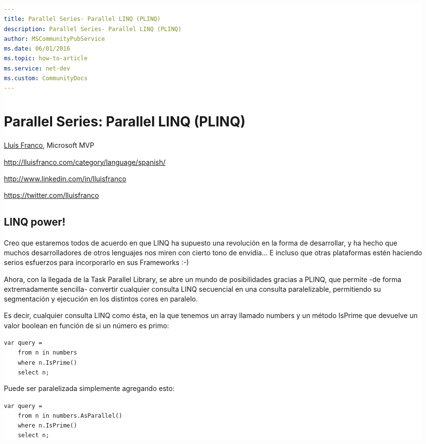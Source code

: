 ```yaml
---
title: Parallel Series- Parallel LINQ (PLINQ)
description: Parallel Series- Parallel LINQ (PLINQ)
author: MSCommunityPubService
ms.date: 06/01/2016
ms.topic: how-to-article
ms.service: net-dev
ms.custom: CommunityDocs
---
```







# Parallel Series: Parallel LINQ (PLINQ)

[Lluís Franco](http://lluisfranco.com/about/), Microsoft MVP

http://lluisfranco.com/category/language/spanish/

http://www.linkedin.com/in/lluisfranco

<https://twitter.com/lluisfranco>

LINQ power!
-----------

Creo que estaremos todos de acuerdo en que LINQ ha supuesto una
revolución en la forma de desarrollar, y ha hecho que muchos
desarrolladores de otros lenguajes nos miren con cierto tono de envidia…
E incluso que otras plataformas estén haciendo serios esfuerzos para
incorporarlo en sus Frameworks :-)

Ahora, con la llegada de la Task Parallel Library, se abre un mundo de
posibilidades gracias a PLINQ, que permite -de forma extremadamente
sencilla- convertir cualquier consulta LINQ secuencial en una consulta
paralelizable, permitiendo su segmentación y ejecución en los distintos
cores en paralelo.

Es decir, cualquier consulta LINQ como ésta, en la que tenemos un array
llamado numbers y un método IsPrime que devuelve un valor boolean en
función de si un número es primo:


    var query =
        from n in numbers
        where n.IsPrime()
        select n;

Puede ser paralelizada simplemente agregando esto:

    var query =
        from n in numbers.AsParallel()
        where n.IsPrime()
        select n;
